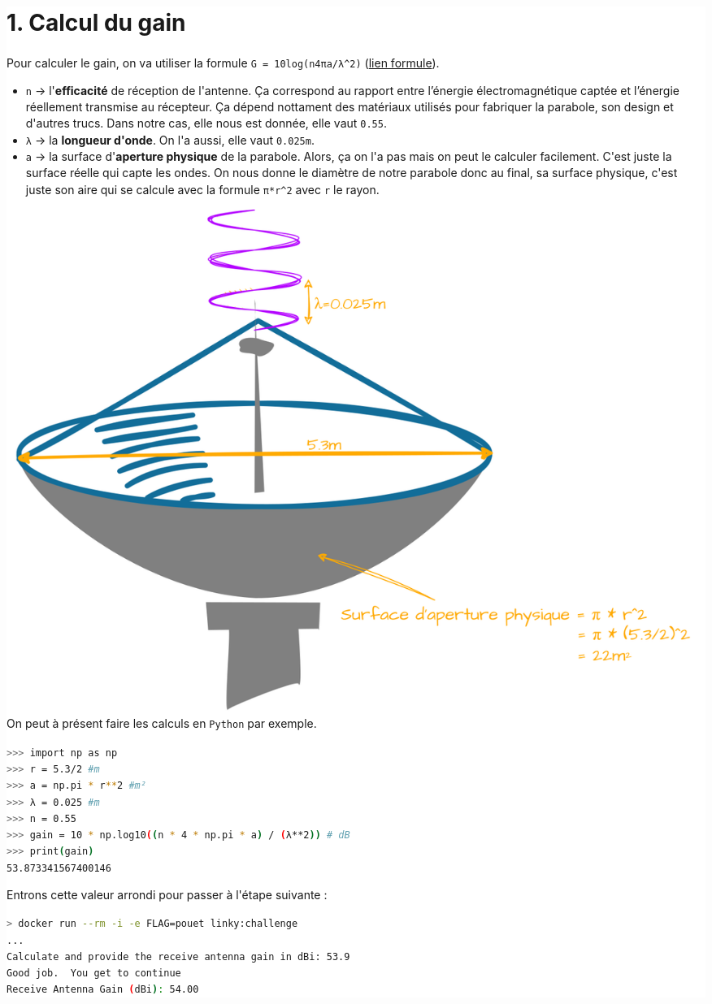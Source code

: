 #  1. Calcul du gain 
Pour calculer le gain, on va utiliser la formule `G = 10log(n4πa/λ^2)` ([lien formule](https://calculator.academy/antenna-gain-calculator-2/)).
- `n` -> l'**efficacité** de réception de l'antenne. Ça correspond au rapport entre l’énergie électromagnétique captée et l’énergie réellement transmise au récepteur. Ça dépend nottament des matériaux utilisés pour fabriquer la parabole, son design et d'autres trucs. Dans notre cas, elle nous est donnée, elle vaut `0.55`.
- `λ` -> la **longueur d'onde**. On l'a aussi, elle vaut `0.025m`. 
- `a` -> la surface d'**aperture physique** de la parabole. Alors, ça on l'a pas mais on peut le calculer facilement. C'est juste la surface réelle qui capte les ondes. On nous donne le diamètre de notre parabole donc au final, sa surface physique, c'est juste son aire qui se calcule avec la formule `π*r^2` avec `r` le rayon. 

![Dish schema](../../../assets/img/pages/space/hackasat/linky/linky1.svg)
On peut à présent faire les calculs en `Python` par exemple.
```bash
>>> import np as np
>>> r = 5.3/2 #m
>>> a = np.pi * r**2 #m²
>>> λ = 0.025 #m
>>> n = 0.55
>>> gain = 10 * np.log10((n * 4 * np.pi * a) / (λ**2)) # dB
>>> print(gain)
53.873341567400146
```
Entrons cette valeur arrondi pour passer à l'étape suivante : 
```bash
> docker run --rm -i -e FLAG=pouet linky:challenge
...
Calculate and provide the receive antenna gain in dBi: 53.9
Good job.  You get to continue
Receive Antenna Gain (dBi): 54.00
```